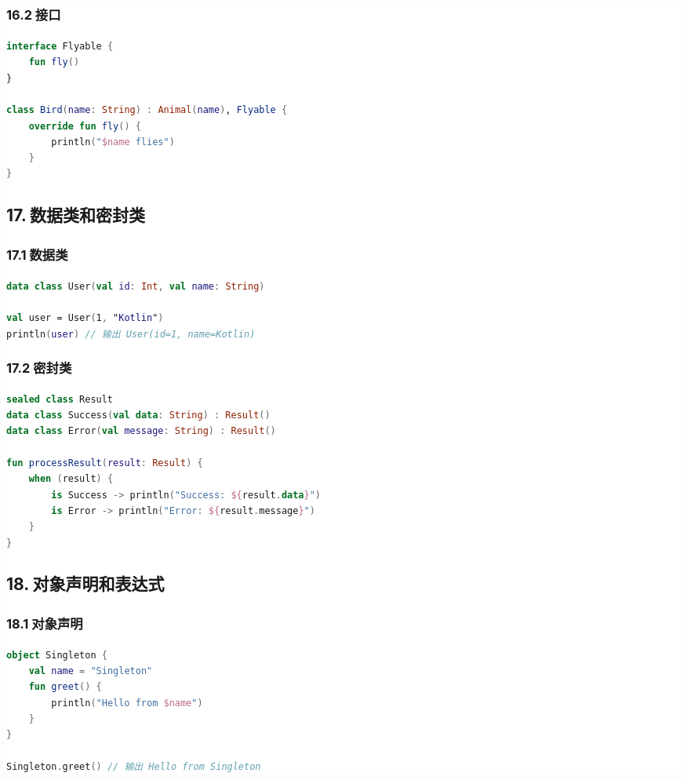### 16.2 接口

```kotlin
interface Flyable {
    fun fly()
}

class Bird(name: String) : Animal(name), Flyable {
    override fun fly() {
        println("$name flies")
    }
}
```

## 17. 数据类和密封类

### 17.1 数据类

```kotlin
data class User(val id: Int, val name: String)

val user = User(1, "Kotlin")
println(user) // 输出 User(id=1, name=Kotlin)
```

### 17.2 密封类

```kotlin
sealed class Result
data class Success(val data: String) : Result()
data class Error(val message: String) : Result()

fun processResult(result: Result) {
    when (result) {
        is Success -> println("Success: ${result.data}")
        is Error -> println("Error: ${result.message}")
    }
}
```

## 18. 对象声明和表达式

### 18.1 对象声明

```kotlin
object Singleton {
    val name = "Singleton"
    fun greet() {
        println("Hello from $name")
    }
}

Singleton.greet() // 输出 Hello from Singleton
```
